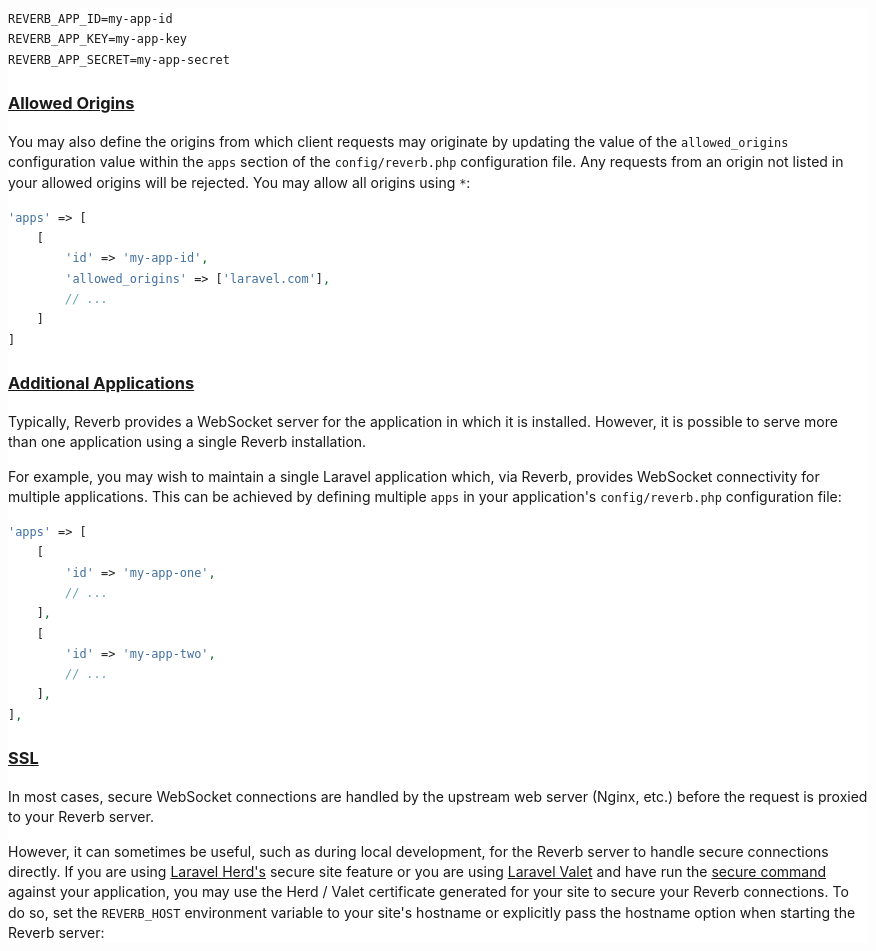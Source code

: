 ```apache
REVERB_APP_ID=my-app-id
REVERB_APP_KEY=my-app-key
REVERB_APP_SECRET=my-app-secret
```

### [**Allowed Origins**](https://laravel.com/docs/11.x/reverb#allowed-origins)

You may also define the origins from which client requests may originate by updating the value of the `allowed_origins` configuration value within the `apps` section of the `config/reverb.php` configuration file. Any requests from an origin not listed in your allowed origins will be rejected. You may allow all origins using `*`:

```php
'apps' => [
    [
        'id' => 'my-app-id',
        'allowed_origins' => ['laravel.com'],
        // ...
    ]
]
```

### [**Additional Applications**](https://laravel.com/docs/11.x/reverb#additional-applications)

Typically, Reverb provides a WebSocket server for the application in which it is installed. However, it is possible to serve more than one application using a single Reverb installation.

For example, you may wish to maintain a single Laravel application which, via Reverb, provides WebSocket connectivity for multiple applications. This can be achieved by defining multiple `apps` in your application's `config/reverb.php` configuration file:

```php
'apps' => [
    [
        'id' => 'my-app-one',
        // ...
    ],
    [
        'id' => 'my-app-two',
        // ...
    ],
],
```

### [**SSL**](https://laravel.com/docs/11.x/reverb#ssl)

In most cases, secure WebSocket connections are handled by the upstream web server (Nginx, etc.) before the request is proxied to your Reverb server.

However, it can sometimes be useful, such as during local development, for the Reverb server to handle secure connections directly. If you are using [Laravel Herd's](https://herd.laravel.com/) secure site feature or you are using [Laravel Valet](https://laravel.com/docs/11.x/valet) and have run the [secure command](https://laravel.com/docs/11.x/valet#securing-sites) against your application, you may use the Herd / Valet certificate generated for your site to secure your Reverb connections. To do so, set the `REVERB_HOST` environment variable to your site's hostname or explicitly pass the hostname option when starting the Reverb server:
